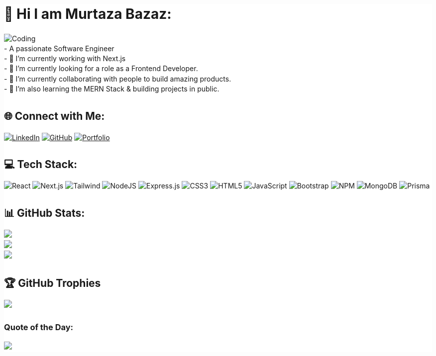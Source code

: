 # 💫 Hi I am Murtaza Bazaz:
<img align="right" alt="Coding" width="100%" src="https://images.squarespace-cdn.com/content/v1/5769fc401b631bab1addb2ab/1541580611624-TE64QGKRJG8SWAIUS7NS/ke17ZwdGBToddI8pDm48kPoswlzjSVMM-SxOp7CV59BZw-zPPgdn4jUwVcJE1ZvWQUxwkmyExglNqGp0IvTJZamWLI2zvYWH8K3-s_4yszcp2ryTI0HqTOaaUohrI8PI6FXy8c9PWtBlqAVlUS5izpdcIXDZqDYvprRqZ29Pw0o/coding-freak.gif">
- A passionate Software Engineer<br>
- 🔭 I’m currently working with Next.js<br>
- 🚀 I’m currently looking for a role as a Frontend Developer.<br>
- 👯 I’m currently collaborating with people to build amazing products.<br>
- 🌱 I’m also learning the MERN Stack & building projects in public.<br>



## 🌐 Connect with Me:
[![LinkedIn](https://img.shields.io/badge/LinkedIn-%230077B5.svg?logo=linkedin&logoColor=white)](https://www.linkedin.com/in/murtaza-bazaz-5bb862223/)
[![GitHub](https://img.shields.io/badge/GitHub-%23121011.svg?logo=github&logoColor=white)](https://github.com/murtazabazaz)
<a href="https://murtazabazaz.vercel.app" target="_blank" rel="noopener noreferrer">
  <img src="https://img.shields.io/badge/Portfolio-%23000000.svg?logo=portfolio&logoColor=white" alt="Portfolio" />
</a>

## 💻 Tech Stack:
![React](https://img.shields.io/badge/react-%2320232a.svg?style=for-the-badge&logo=react&logoColor=%2361DAFB)
![Next.js](https://img.shields.io/badge/Next.js-000000?style=for-the-badge&logo=next.js&logoColor=white)
![Tailwind](https://img.shields.io/badge/tailwind-%231572B6.svg?style=for-the-badge&logo=tailwind&logoColor=white)
![NodeJS](https://img.shields.io/badge/node.js-6DA55F?style=for-the-badge&logo=node.js&logoColor=white)
![Express.js](https://img.shields.io/badge/Express.js-000000?style=for-the-badge&logo=express&logoColor=white)
![CSS3](https://img.shields.io/badge/css3-%231572B6.svg?style=for-the-badge&logo=css3&logoColor=white)
![HTML5](https://img.shields.io/badge/html5-%23E34F26.svg?style=for-the-badge&logo=html5&logoColor=white)
![JavaScript](https://img.shields.io/badge/javascript-%23323330.svg?style=for-the-badge&logo=javascript&logoColor=%23F7DF1E)
![Bootstrap](https://img.shields.io/badge/bootstrap-%23563D7C.svg?style=for-the-badge&logo=bootstrap&logoColor=white)
![NPM](https://img.shields.io/badge/NPM-%23000000.svg?style=for-the-badge&logo=npm&logoColor=white)
![MongoDB](https://img.shields.io/badge/MongoDB-%2347A248.svg?style=for-the-badge&logo=mongodb&logoColor=white)
![Prisma](https://img.shields.io/badge/Prisma-%233D00A4.svg?style=for-the-badge&logo=prisma&logoColor=white)

## 📊 GitHub Stats:
![](https://github-readme-stats.vercel.app/api?username=murtazabazaz&theme=radical&hide_border=false&include_all_commits=true&count_private=false)<br>
![](https://github-readme-streak-stats.herokuapp.com/?user=murtazabazaz&theme=radical&hide_border=false)<br>
![](https://github-readme-stats.vercel.app/api/top-langs/?username=murtazabazaz&theme=radical&hide_border=false&include_all_commits=true&count_private=false&layout=compact)

## 🏆 GitHub Trophies
![](https://github-profile-trophy.vercel.app/?username=murtazabazaz&theme=radical&no-frame=false&no-bg=false&margin-w=4)

### Quote of the Day:
![](https://quotes-github-readme.vercel.app/api?type=horizontal&theme=radical&text=Success%20is%20not%20final,%20failure%20is%20not%20fatal:%20It%20is%20the%20courage%20to%20continue%20that%20counts.)

